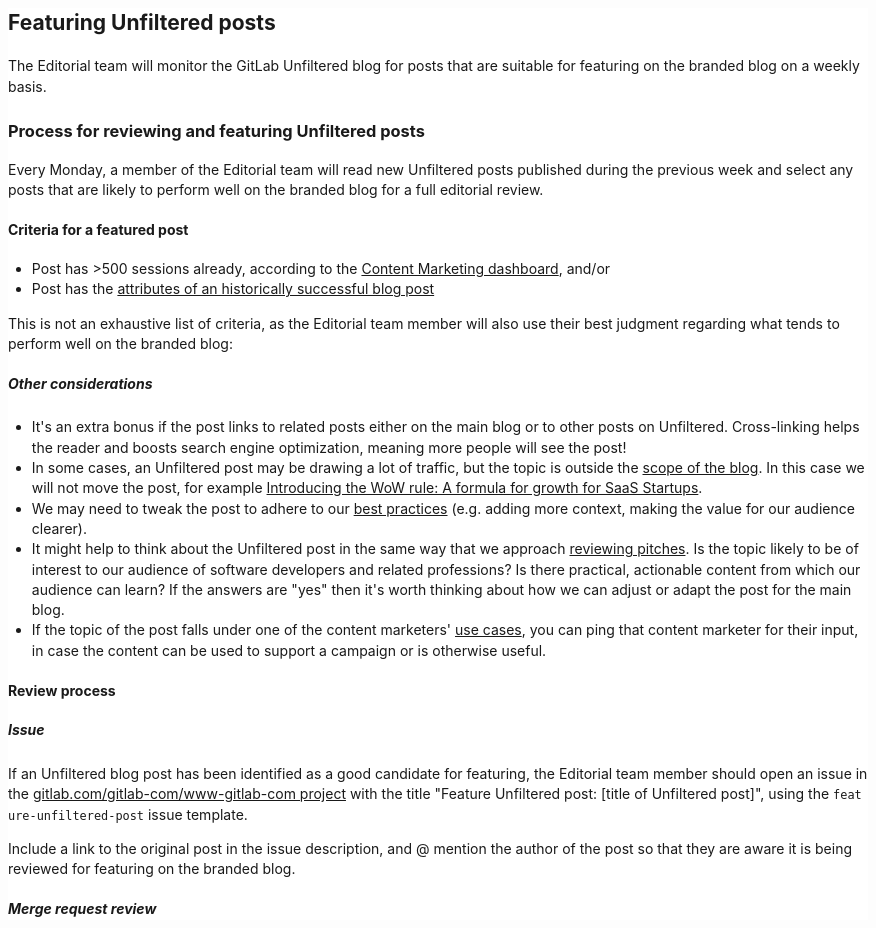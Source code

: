 ## Featuring Unfiltered posts

The Editorial team will monitor the GitLab Unfiltered blog for posts that are suitable for featuring on the branded blog on a weekly basis.

### Process for reviewing and featuring Unfiltered posts

Every Monday, a member of the Editorial team will read new Unfiltered posts published during the previous week and select any posts that are likely to perform well on the branded blog for a full editorial review.

#### Criteria for a featured post

- Post has >500 sessions already, according to the [Content Marketing dashboard](https://datastudio.google.com/open/1NIxCW309H19eLqc4rz0S8WqcmqPMK4Qb), and/or
- Post has the [attributes of an historically successful blog post](/handbook/marketing/blog/#attributes-of-a-successful-blog-post)

This is not an exhaustive list of criteria, as the Editorial team member will also use their best judgment regarding what tends to perform well on the branded blog:

##### Other considerations

- It's an extra bonus if the post links to related posts either on the main blog or to other posts on Unfiltered. Cross-linking helps the reader and boosts search engine optimization, meaning more people will see the post!
- In some cases, an Unfiltered post may be drawing a lot of traffic, but the topic is outside the [scope of the blog](#scope). In this case we will not move the post, for example [Introducing the WoW rule: A formula for growth for SaaS Startups](/blog/2020/05/05/wow-rule/).
- We may need to tweak the post to adhere to our [best practices](/handbook/marketing/blog#writing-blog-posts--best-practices) (e.g. adding more context, making the value for our audience clearer).
- It might help to think about the Unfiltered post in the same way that we approach [reviewing pitches](#what-to-look-for). Is the topic likely to be of interest to our audience of software developers and related professions? Is there practical, actionable content from which our audience can learn? If the answers are "yes" then it's worth thinking about how we can adjust or adapt the post for the main blog.
- If the topic of the post falls under one of the content marketers' [use cases](/handbook/use-cases/), you can ping that content marketer for their input, in case the content can be used to support a campaign or is otherwise useful.

#### Review process

##### Issue

If an Unfiltered blog post has been identified as a good candidate for featuring, the Editorial team member should open an issue in the [gitlab.com/gitlab-com/www-gitlab-com project](https://gitlab.com/gitlab-com/www-gitlab-com/issues) with the title "Feature Unfiltered post: [title of Unfiltered post]", using the `feature-unfiltered-post` issue template.

Include a link to the original post in the issue description, and @ mention the author of the post so that they are aware it is being reviewed for featuring on the branded blog.

##### Merge request review
